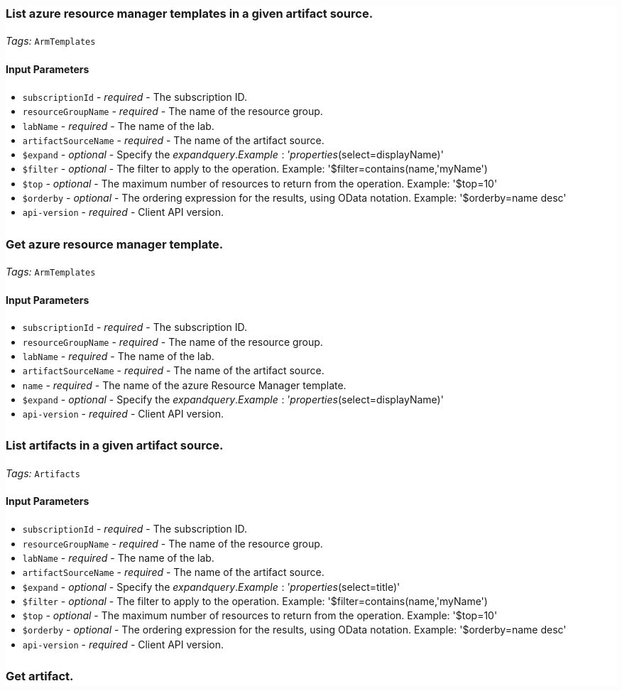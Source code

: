 ### List azure resource manager templates in a given artifact source.

*Tags:* `ArmTemplates`

#### Input Parameters
* `subscriptionId` - _required_ - The subscription ID.
* `resourceGroupName` - _required_ - The name of the resource group.
* `labName` - _required_ - The name of the lab.
* `artifactSourceName` - _required_ - The name of the artifact source.
* `$expand` - _optional_ - Specify the $expand query. Example: 'properties($select=displayName)'
* `$filter` - _optional_ - The filter to apply to the operation. Example: '$filter=contains(name,'myName')
* `$top` - _optional_ - The maximum number of resources to return from the operation. Example: '$top=10'
* `$orderby` - _optional_ - The ordering expression for the results, using OData notation. Example: '$orderby=name desc'
* `api-version` - _required_ - Client API version.

### Get azure resource manager template.

*Tags:* `ArmTemplates`

#### Input Parameters
* `subscriptionId` - _required_ - The subscription ID.
* `resourceGroupName` - _required_ - The name of the resource group.
* `labName` - _required_ - The name of the lab.
* `artifactSourceName` - _required_ - The name of the artifact source.
* `name` - _required_ - The name of the azure Resource Manager template.
* `$expand` - _optional_ - Specify the $expand query. Example: 'properties($select=displayName)'
* `api-version` - _required_ - Client API version.

### List artifacts in a given artifact source.

*Tags:* `Artifacts`

#### Input Parameters
* `subscriptionId` - _required_ - The subscription ID.
* `resourceGroupName` - _required_ - The name of the resource group.
* `labName` - _required_ - The name of the lab.
* `artifactSourceName` - _required_ - The name of the artifact source.
* `$expand` - _optional_ - Specify the $expand query. Example: 'properties($select=title)'
* `$filter` - _optional_ - The filter to apply to the operation. Example: '$filter=contains(name,'myName')
* `$top` - _optional_ - The maximum number of resources to return from the operation. Example: '$top=10'
* `$orderby` - _optional_ - The ordering expression for the results, using OData notation. Example: '$orderby=name desc'
* `api-version` - _required_ - Client API version.

### Get artifact.
